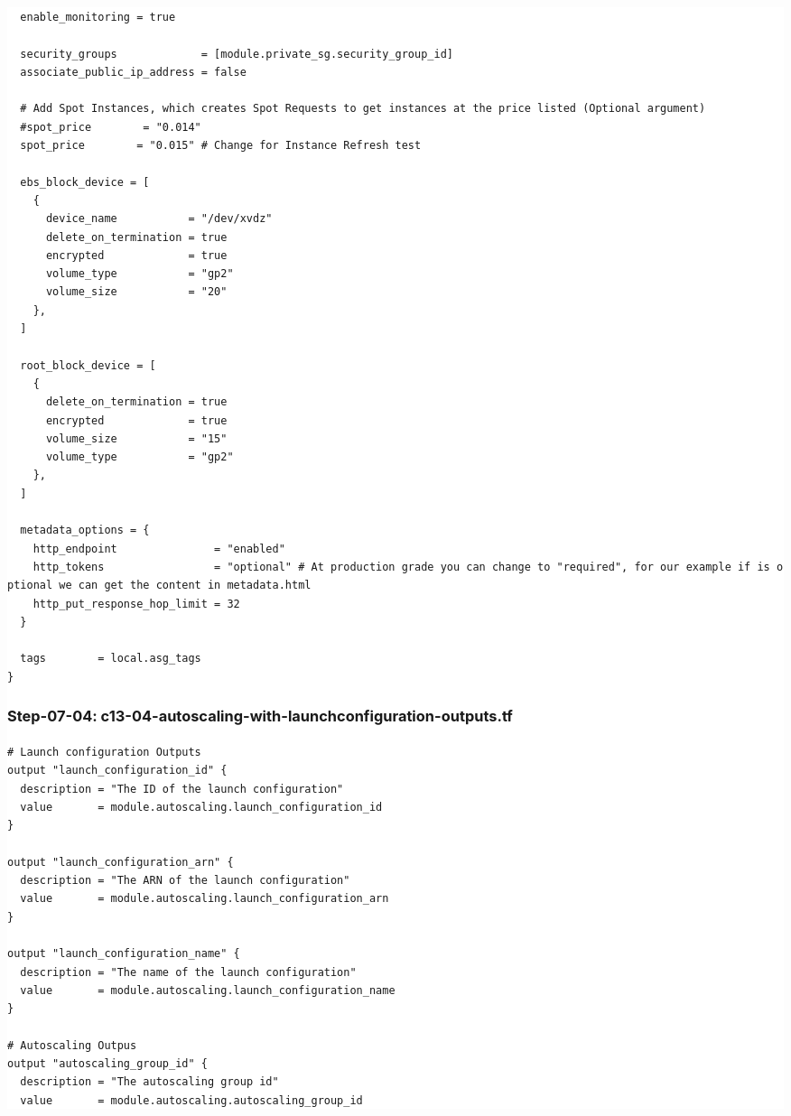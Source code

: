 ```t
  enable_monitoring = true

  security_groups             = [module.private_sg.security_group_id]
  associate_public_ip_address = false

  # Add Spot Instances, which creates Spot Requests to get instances at the price listed (Optional argument)
  #spot_price        = "0.014"
  spot_price        = "0.015" # Change for Instance Refresh test

  ebs_block_device = [
    {
      device_name           = "/dev/xvdz"
      delete_on_termination = true
      encrypted             = true
      volume_type           = "gp2"
      volume_size           = "20"
    },
  ]

  root_block_device = [
    {
      delete_on_termination = true
      encrypted             = true
      volume_size           = "15"
      volume_type           = "gp2"
    },
  ]

  metadata_options = {
    http_endpoint               = "enabled"
    http_tokens                 = "optional" # At production grade you can change to "required", for our example if is optional we can get the content in metadata.html
    http_put_response_hop_limit = 32
  }

  tags        = local.asg_tags 
}
```

### Step-07-04: c13-04-autoscaling-with-launchconfiguration-outputs.tf
```t
# Launch configuration Outputs
output "launch_configuration_id" {
  description = "The ID of the launch configuration"
  value       = module.autoscaling.launch_configuration_id
}

output "launch_configuration_arn" {
  description = "The ARN of the launch configuration"
  value       = module.autoscaling.launch_configuration_arn
}

output "launch_configuration_name" {
  description = "The name of the launch configuration"
  value       = module.autoscaling.launch_configuration_name
}

# Autoscaling Outpus
output "autoscaling_group_id" {
  description = "The autoscaling group id"
  value       = module.autoscaling.autoscaling_group_id
```